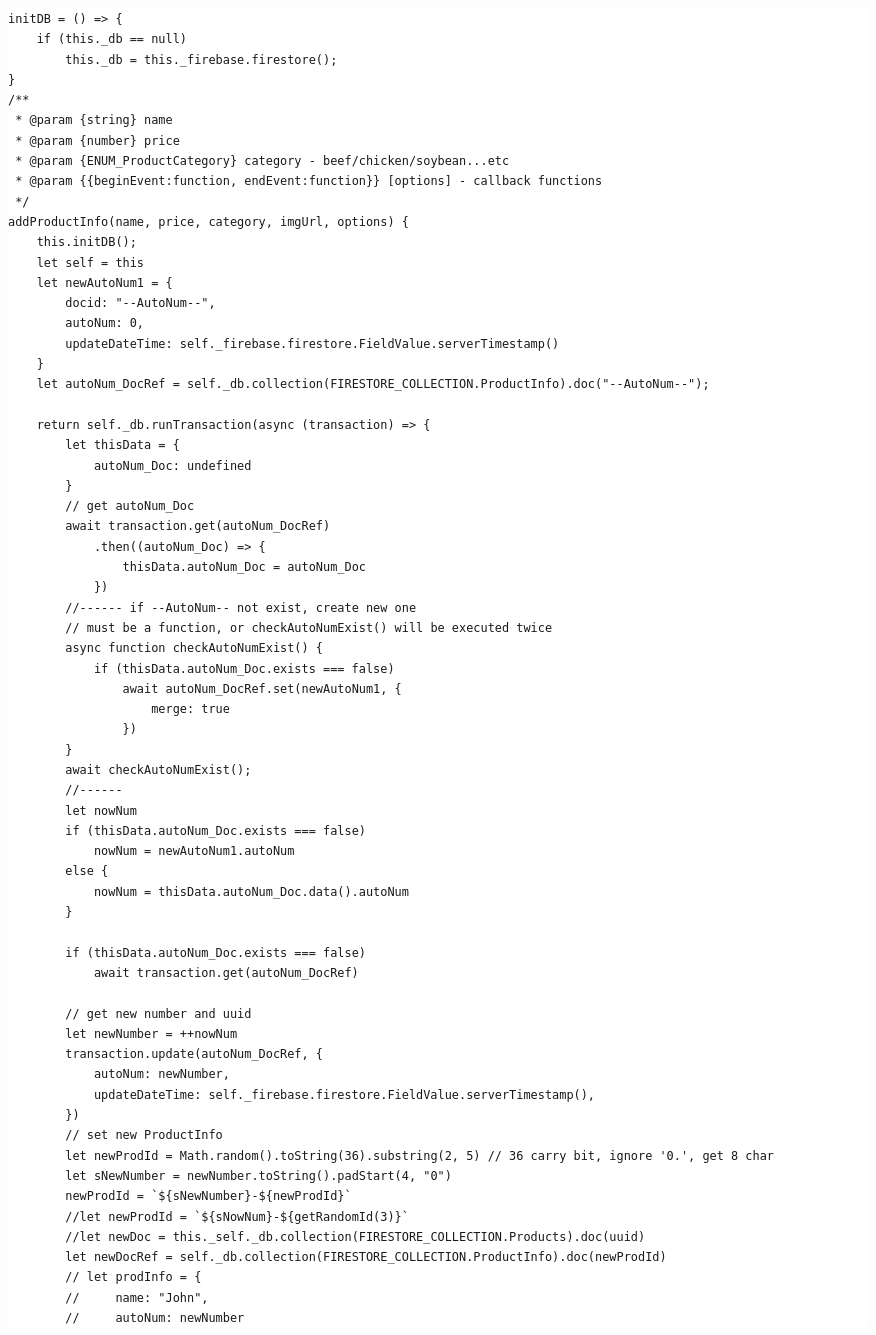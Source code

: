     initDB = () => {
        if (this._db == null)
            this._db = this._firebase.firestore();
    }
    /**
     * @param {string} name 
     * @param {number} price
     * @param {ENUM_ProductCategory} category - beef/chicken/soybean...etc
     * @param {{beginEvent:function, endEvent:function}} [options] - callback functions
     */
    addProductInfo(name, price, category, imgUrl, options) {
        this.initDB();
        let self = this
        let newAutoNum1 = {
            docid: "--AutoNum--",
            autoNum: 0,
            updateDateTime: self._firebase.firestore.FieldValue.serverTimestamp()
        }
        let autoNum_DocRef = self._db.collection(FIRESTORE_COLLECTION.ProductInfo).doc("--AutoNum--");

        return self._db.runTransaction(async (transaction) => {
            let thisData = {
                autoNum_Doc: undefined
            }
            // get autoNum_Doc
            await transaction.get(autoNum_DocRef)
                .then((autoNum_Doc) => {
                    thisData.autoNum_Doc = autoNum_Doc
                })
            //------ if --AutoNum-- not exist, create new one
            // must be a function, or checkAutoNumExist() will be executed twice
            async function checkAutoNumExist() {
                if (thisData.autoNum_Doc.exists === false)
                    await autoNum_DocRef.set(newAutoNum1, {
                        merge: true
                    })
            }
            await checkAutoNumExist();
            //------
            let nowNum
            if (thisData.autoNum_Doc.exists === false)
                nowNum = newAutoNum1.autoNum
            else {
                nowNum = thisData.autoNum_Doc.data().autoNum
            }

            if (thisData.autoNum_Doc.exists === false)
                await transaction.get(autoNum_DocRef)

            // get new number and uuid
            let newNumber = ++nowNum
            transaction.update(autoNum_DocRef, {
                autoNum: newNumber,
                updateDateTime: self._firebase.firestore.FieldValue.serverTimestamp(),
            })
            // set new ProductInfo
            let newProdId = Math.random().toString(36).substring(2, 5) // 36 carry bit, ignore '0.', get 8 char
            let sNewNumber = newNumber.toString().padStart(4, "0")
            newProdId = `${sNewNumber}-${newProdId}`
            //let newProdId = `${sNowNum}-${getRandomId(3)}`
            //let newDoc = this._self._db.collection(FIRESTORE_COLLECTION.Products).doc(uuid)
            let newDocRef = self._db.collection(FIRESTORE_COLLECTION.ProductInfo).doc(newProdId)
            // let prodInfo = {
            //     name: "John",
            //     autoNum: newNumber